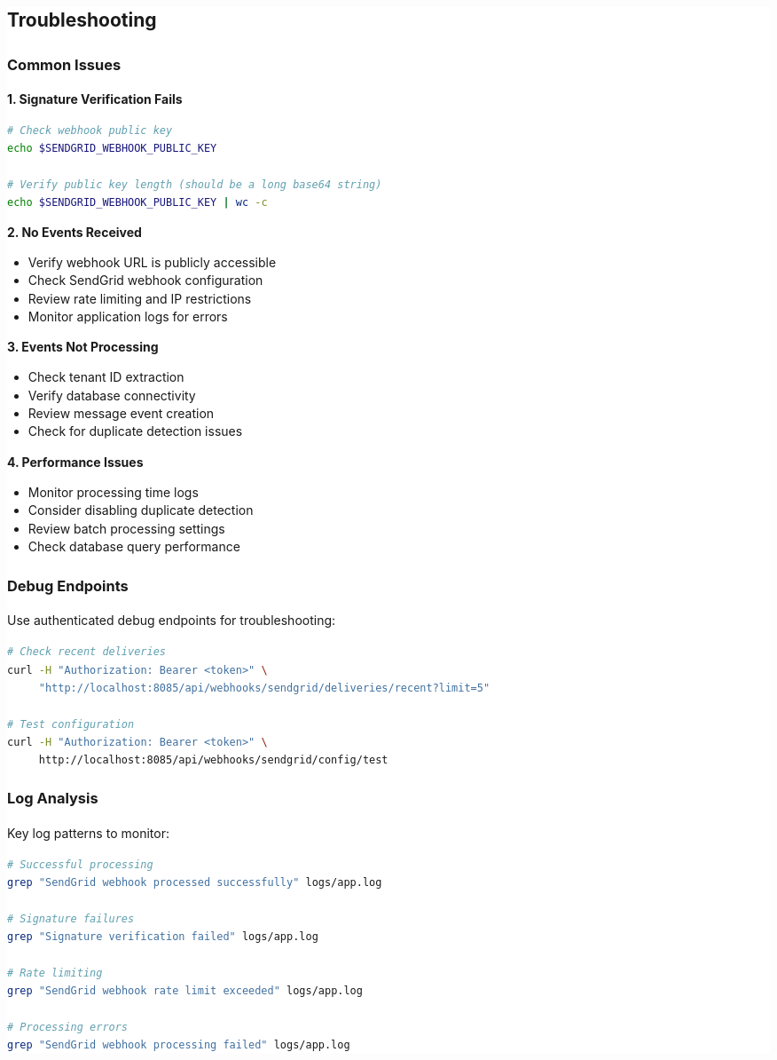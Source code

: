 ## Troubleshooting

### Common Issues

**1. Signature Verification Fails**

```bash
# Check webhook public key
echo $SENDGRID_WEBHOOK_PUBLIC_KEY

# Verify public key length (should be a long base64 string)
echo $SENDGRID_WEBHOOK_PUBLIC_KEY | wc -c
```

**2. No Events Received**

- Verify webhook URL is publicly accessible
- Check SendGrid webhook configuration
- Review rate limiting and IP restrictions
- Monitor application logs for errors

**3. Events Not Processing**

- Check tenant ID extraction
- Verify database connectivity
- Review message event creation
- Check for duplicate detection issues

**4. Performance Issues**

- Monitor processing time logs
- Consider disabling duplicate detection
- Review batch processing settings
- Check database query performance

### Debug Endpoints

Use authenticated debug endpoints for troubleshooting:

```bash
# Check recent deliveries
curl -H "Authorization: Bearer <token>" \
     "http://localhost:8085/api/webhooks/sendgrid/deliveries/recent?limit=5"

# Test configuration
curl -H "Authorization: Bearer <token>" \
     http://localhost:8085/api/webhooks/sendgrid/config/test
```

### Log Analysis

Key log patterns to monitor:

```bash
# Successful processing
grep "SendGrid webhook processed successfully" logs/app.log

# Signature failures
grep "Signature verification failed" logs/app.log

# Rate limiting
grep "SendGrid webhook rate limit exceeded" logs/app.log

# Processing errors
grep "SendGrid webhook processing failed" logs/app.log
```
